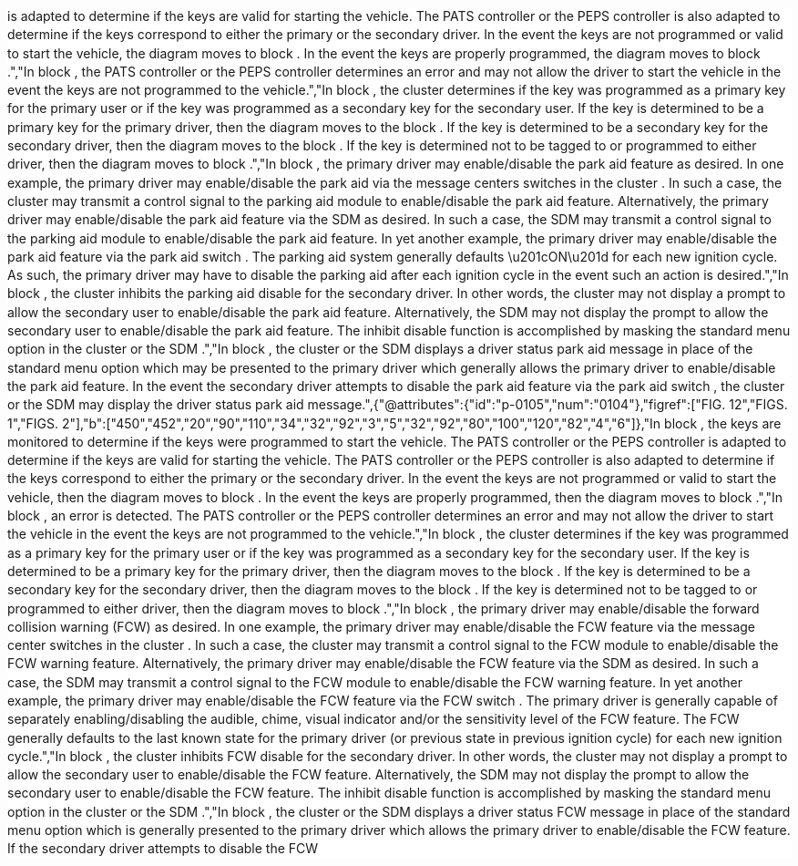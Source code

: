 is adapted to determine if the keys are valid for starting the vehicle. The PATS controller  or the PEPS controller  is also adapted to determine if the keys correspond to either the primary or the secondary driver. In the event the keys are not programmed or valid to start the vehicle, the diagram  moves to block . In the event the keys are properly programmed, the diagram  moves to block .","In block , the PATS controller  or the PEPS controller  determines an error and may not allow the driver to start the vehicle in the event the keys are not programmed to the vehicle.","In block , the cluster  determines if the key was programmed as a primary key for the primary user or if the key was programmed as a secondary key for the secondary user. If the key is determined to be a primary key for the primary driver, then the diagram  moves to the block . If the key is determined to be a secondary key for the secondary driver, then the diagram  moves to the block . If the key is determined not to be tagged to or programmed to either driver, then the diagram  moves to block .","In block , the primary driver may enable\/disable the park aid feature as desired. In one example, the primary driver may enable\/disable the park aid via the message centers switches  in the cluster . In such a case, the cluster  may transmit a control signal to the parking aid module  to enable\/disable the park aid feature. Alternatively, the primary driver may enable\/disable the park aid feature via the SDM  as desired. In such a case, the SDM  may transmit a control signal to the parking aid module  to enable\/disable the park aid feature. In yet another example, the primary driver may enable\/disable the park aid feature via the park aid switch . The parking aid system generally defaults \u201cON\u201d for each new ignition cycle. As such, the primary driver may have to disable the parking aid after each ignition cycle in the event such an action is desired.","In block , the cluster  inhibits the parking aid disable for the secondary driver. In other words, the cluster  may not display a prompt to allow the secondary user to enable\/disable the park aid feature. Alternatively, the SDM  may not display the prompt to allow the secondary user to enable\/disable the park aid feature. The inhibit disable function is accomplished by masking the standard menu option in the cluster  or the SDM .","In block , the cluster  or the SDM  displays a driver status park aid message in place of the standard menu option which may be presented to the primary driver which generally allows the primary driver to enable\/disable the park aid feature. In the event the secondary driver attempts to disable the park aid feature via the park aid switch , the cluster  or the SDM  may display the driver status park aid message.",{"@attributes":{"id":"p-0105","num":"0104"},"figref":["FIG. 12","FIGS. 1","FIGS. 2"],"b":["450","452","20","90","110","34","32","92","3","5","32","92","80","100","120","82","4","6"]},"In block , the keys are monitored to determine if the keys were programmed to start the vehicle. The PATS controller  or the PEPS controller  is adapted to determine if the keys are valid for starting the vehicle. The PATS controller  or the PEPS controller  is also adapted to determine if the keys correspond to either the primary or the secondary driver. In the event the keys are not programmed or valid to start the vehicle, then the diagram  moves to block . In the event the keys are properly programmed, then the diagram  moves to block .","In block , an error is detected. The PATS controller  or the PEPS controller  determines an error and may not allow the driver to start the vehicle in the event the keys are not programmed to the vehicle.","In block , the cluster  determines if the key was programmed as a primary key for the primary user or if the key was programmed as a secondary key for the secondary user. If the key is determined to be a primary key for the primary driver, then the diagram  moves to the block . If the key is determined to be a secondary key for the secondary driver, then the diagram  moves to the block . If the key is determined not to be tagged to or programmed to either driver, then the diagram  moves to block .","In block , the primary driver may enable\/disable the forward collision warning (FCW) as desired. In one example, the primary driver may enable\/disable the FCW feature via the message center switches  in the cluster . In such a case, the cluster  may transmit a control signal to the FCW module  to enable\/disable the FCW warning feature. Alternatively, the primary driver may enable\/disable the FCW feature via the SDM  as desired. In such a case, the SDM  may transmit a control signal to the FCW module  to enable\/disable the FCW warning feature. In yet another example, the primary driver may enable\/disable the FCW feature via the FCW switch . The primary driver is generally capable of separately enabling\/disabling the audible, chime, visual indicator and\/or the sensitivity level of the FCW feature. The FCW generally defaults to the last known state for the primary driver (or previous state in previous ignition cycle) for each new ignition cycle.","In block , the cluster  inhibits FCW disable for the secondary driver. In other words, the cluster  may not display a prompt to allow the secondary user to enable\/disable the FCW feature. Alternatively, the SDM  may not display the prompt to allow the secondary user to enable\/disable the FCW feature. The inhibit disable function is accomplished by masking the standard menu option in the cluster  or the SDM .","In block , the cluster  or the SDM  displays a driver status FCW message in place of the standard menu option which is generally presented to the primary driver which allows the primary driver to enable\/disable the FCW feature. If the secondary driver attempts to disable the FCW